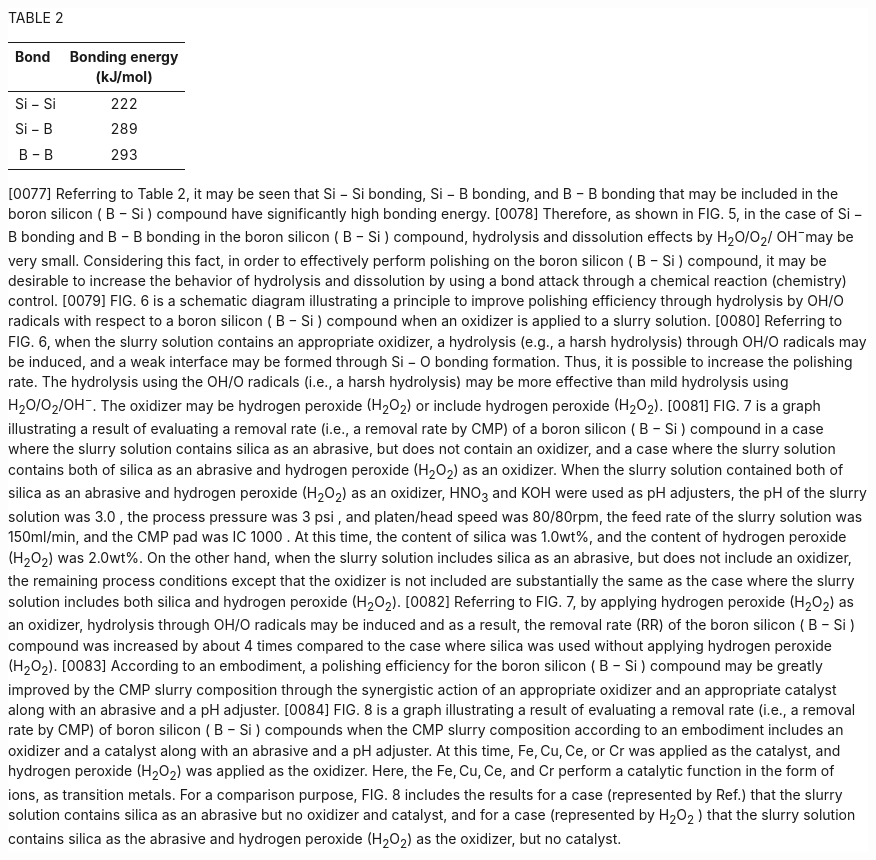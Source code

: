 TABLE 2

| Bond | Bonding energy <br> $(\mathrm{kJ} / \mathrm{mol})$ |
| :-- | :--: |
| $\mathrm{Si}-\mathrm{Si}$ | 222 |
| $\mathrm{Si}-\mathrm{B}$ | 289 |
| $\mathrm{~B}-\mathrm{B}$ | 293 |

[0077] Referring to Table 2, it may be seen that $\mathrm{Si}-\mathrm{Si}$ bonding, $\mathrm{Si}-\mathrm{B}$ bonding, and $\mathrm{B}-\mathrm{B}$ bonding that may be included in the boron silicon ( $\mathrm{B}-\mathrm{Si}$ ) compound have significantly high bonding energy.
[0078] Therefore, as shown in FIG. 5, in the case of $\mathrm{Si}-\mathrm{B}$ bonding and $\mathrm{B}-\mathrm{B}$ bonding in the boron silicon ( $\mathrm{B}-\mathrm{Si}$ ) compound, hydrolysis and dissolution effects by $\mathrm{H}_{2} \mathrm{O} / \mathrm{O}_{2} /$ $\mathrm{OH}^{-}$may be very small. Considering this fact, in order to effectively perform polishing on the boron silicon ( $\mathrm{B}-\mathrm{Si}$ ) compound, it may be desirable to increase the behavior of
hydrolysis and dissolution by using a bond attack through a chemical reaction (chemistry) control.
[0079] FIG. 6 is a schematic diagram illustrating a principle to improve polishing efficiency through hydrolysis by $\mathrm{OH} / \mathrm{O}$ radicals with respect to a boron silicon ( $\mathrm{B}-\mathrm{Si}$ ) compound when an oxidizer is applied to a slurry solution. [0080] Referring to FIG. 6, when the slurry solution contains an appropriate oxidizer, a hydrolysis (e.g., a harsh hydrolysis) through $\mathrm{OH} / \mathrm{O}$ radicals may be induced, and a weak interface may be formed through $\mathrm{Si}-\mathrm{O}$ bonding formation. Thus, it is possible to increase the polishing rate. The hydrolysis using the $\mathrm{OH} / \mathrm{O}$ radicals (i.e., a harsh hydrolysis) may be more effective than mild hydrolysis using $\mathrm{H}_{2} \mathrm{O} / \mathrm{O}_{2} / \mathrm{OH}^{-}$. The oxidizer may be hydrogen peroxide $\left(\mathrm{H}_{2} \mathrm{O}_{2}\right)$ or include hydrogen peroxide $\left(\mathrm{H}_{2} \mathrm{O}_{2}\right)$.
[0081] FIG. 7 is a graph illustrating a result of evaluating a removal rate (i.e., a removal rate by CMP) of a boron silicon ( $\mathrm{B}-\mathrm{Si}$ ) compound in a case where the slurry solution contains silica as an abrasive, but does not contain an oxidizer, and a case where the slurry solution contains both of silica as an abrasive and hydrogen peroxide $\left(\mathrm{H}_{2} \mathrm{O}_{2}\right)$ as an oxidizer. When the slurry solution contained both of silica as an abrasive and hydrogen peroxide $\left(\mathrm{H}_{2} \mathrm{O}_{2}\right)$ as an oxidizer, $\mathrm{HNO}_{3}$ and KOH were used as pH adjusters, the pH of the slurry solution was 3.0 , the process pressure was 3 psi , and platen/head speed was $80 / 80 \mathrm{rpm}$, the feed rate of the slurry solution was $150 \mathrm{ml} / \mathrm{min}$, and the CMP pad was IC 1000 . At this time, the content of silica was $1.0 \mathrm{wt} \%$, and the content of hydrogen peroxide $\left(\mathrm{H}_{2} \mathrm{O}_{2}\right)$ was $2.0 \mathrm{wt} \%$. On the other hand, when the slurry solution includes silica as an abrasive, but does not include an oxidizer, the remaining process conditions except that the oxidizer is not included are substantially the same as the case where the slurry solution includes both silica and hydrogen peroxide $\left(\mathrm{H}_{2} \mathrm{O}_{2}\right)$.
[0082] Referring to FIG. 7, by applying hydrogen peroxide $\left(\mathrm{H}_{2} \mathrm{O}_{2}\right)$ as an oxidizer, hydrolysis through $\mathrm{OH} / \mathrm{O}$ radicals may be induced and as a result, the removal rate (RR) of the boron silicon ( $\mathrm{B}-\mathrm{Si}$ ) compound was increased by about 4 times compared to the case where silica was used without applying hydrogen peroxide $\left(\mathrm{H}_{2} \mathrm{O}_{2}\right)$.
[0083] According to an embodiment, a polishing efficiency for the boron silicon ( $\mathrm{B}-\mathrm{Si}$ ) compound may be greatly improved by the CMP slurry composition through the synergistic action of an appropriate oxidizer and an appropriate catalyst along with an abrasive and a pH adjuster.
[0084] FIG. 8 is a graph illustrating a result of evaluating a removal rate (i.e., a removal rate by CMP) of boron silicon ( $\mathrm{B}-\mathrm{Si}$ ) compounds when the CMP slurry composition according to an embodiment includes an oxidizer and a catalyst along with an abrasive and a pH adjuster. At this time, $\mathrm{Fe}, \mathrm{Cu}, \mathrm{Ce}$, or Cr was applied as the catalyst, and hydrogen peroxide $\left(\mathrm{H}_{2} \mathrm{O}_{2}\right)$ was applied as the oxidizer. Here, the $\mathrm{Fe}, \mathrm{Cu}, \mathrm{Ce}$, and Cr perform a catalytic function in the form of ions, as transition metals. For a comparison purpose, FIG. 8 includes the results for a case (represented by Ref.) that the slurry solution contains silica as an abrasive but no oxidizer and catalyst, and for a case (represented by $\mathrm{H}_{2} \mathrm{O}_{2}$ ) that the slurry solution contains silica as the abrasive and hydrogen peroxide $\left(\mathrm{H}_{2} \mathrm{O}_{2}\right)$ as the oxidizer, but no catalyst.